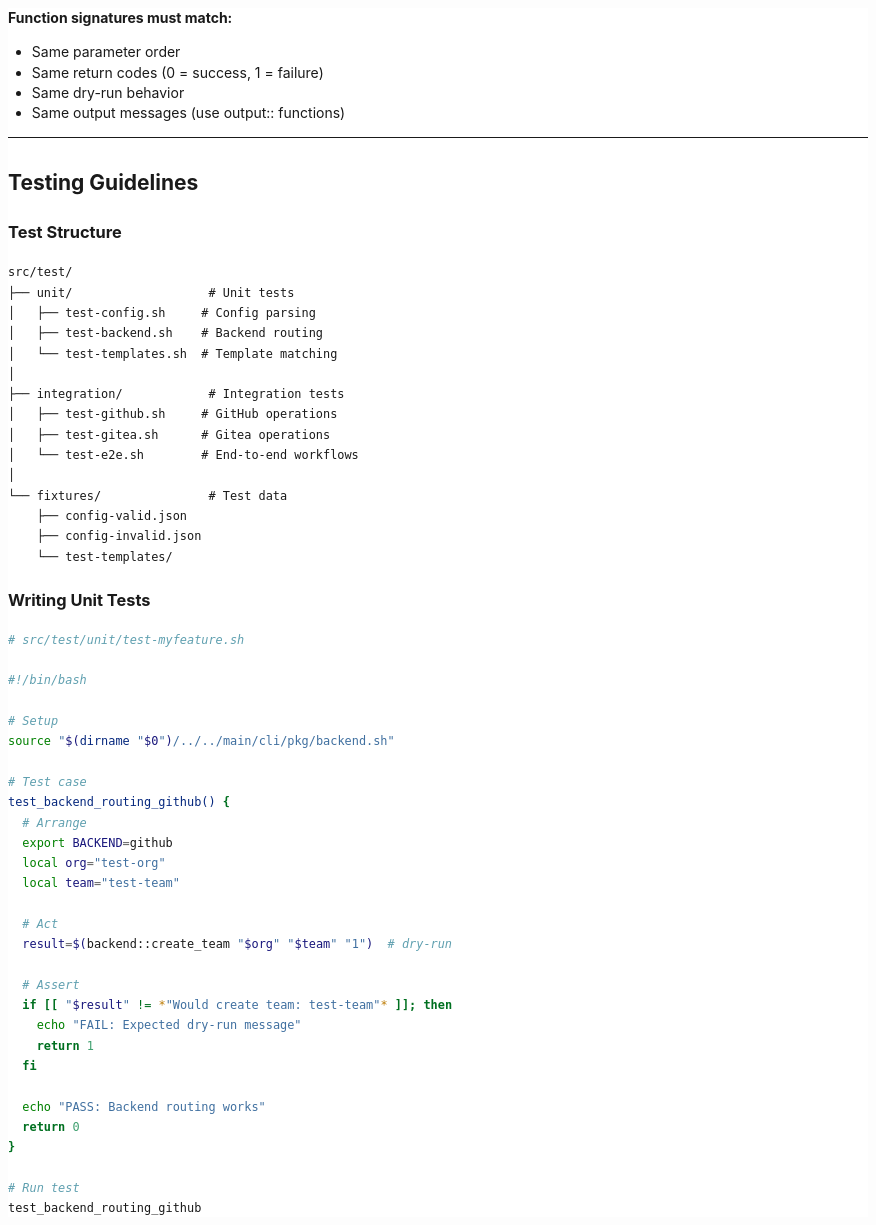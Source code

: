 **Function signatures must match:**
- Same parameter order
- Same return codes (0 = success, 1 = failure)
- Same dry-run behavior
- Same output messages (use output:: functions)

---

## Testing Guidelines

### Test Structure

```
src/test/
├── unit/                   # Unit tests
│   ├── test-config.sh     # Config parsing
│   ├── test-backend.sh    # Backend routing
│   └── test-templates.sh  # Template matching
│
├── integration/            # Integration tests
│   ├── test-github.sh     # GitHub operations
│   ├── test-gitea.sh      # Gitea operations
│   └── test-e2e.sh        # End-to-end workflows
│
└── fixtures/               # Test data
    ├── config-valid.json
    ├── config-invalid.json
    └── test-templates/
```

### Writing Unit Tests

```bash
# src/test/unit/test-myfeature.sh

#!/bin/bash

# Setup
source "$(dirname "$0")/../../main/cli/pkg/backend.sh"

# Test case
test_backend_routing_github() {
  # Arrange
  export BACKEND=github
  local org="test-org"
  local team="test-team"

  # Act
  result=$(backend::create_team "$org" "$team" "1")  # dry-run

  # Assert
  if [[ "$result" != *"Would create team: test-team"* ]]; then
    echo "FAIL: Expected dry-run message"
    return 1
  fi

  echo "PASS: Backend routing works"
  return 0
}

# Run test
test_backend_routing_github
```
